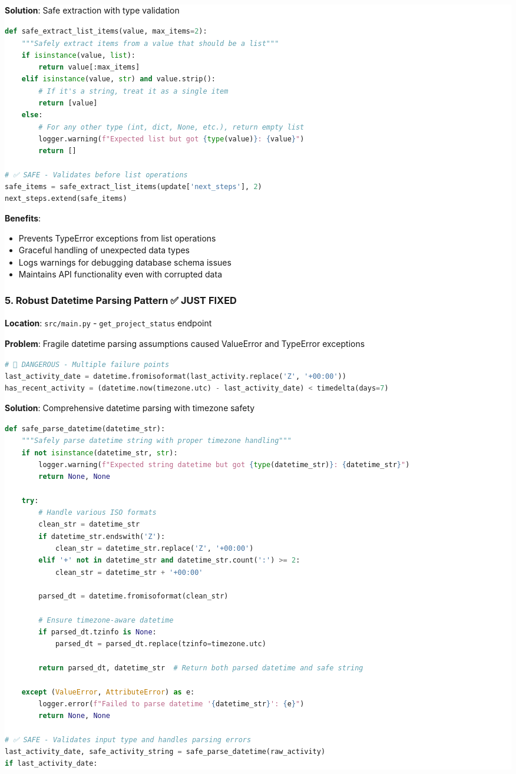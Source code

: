 **Solution**: Safe extraction with type validation
```python
def safe_extract_list_items(value, max_items=2):
    """Safely extract items from a value that should be a list"""
    if isinstance(value, list):
        return value[:max_items]
    elif isinstance(value, str) and value.strip():
        # If it's a string, treat it as a single item
        return [value]
    else:
        # For any other type (int, dict, None, etc.), return empty list
        logger.warning(f"Expected list but got {type(value)}: {value}")
        return []

# ✅ SAFE - Validates before list operations
safe_items = safe_extract_list_items(update['next_steps'], 2)
next_steps.extend(safe_items)
```

**Benefits**:
- Prevents TypeError exceptions from list operations
- Graceful handling of unexpected data types
- Logs warnings for debugging database schema issues
- Maintains API functionality even with corrupted data

### 5. Robust Datetime Parsing Pattern ✅ **JUST FIXED**
**Location**: `src/main.py` - `get_project_status` endpoint

**Problem**: Fragile datetime parsing assumptions caused ValueError and TypeError exceptions
```python
# 🚨 DANGEROUS - Multiple failure points
last_activity_date = datetime.fromisoformat(last_activity.replace('Z', '+00:00'))
has_recent_activity = (datetime.now(timezone.utc) - last_activity_date) < timedelta(days=7)
```

**Solution**: Comprehensive datetime parsing with timezone safety
```python
def safe_parse_datetime(datetime_str):
    """Safely parse datetime string with proper timezone handling"""
    if not isinstance(datetime_str, str):
        logger.warning(f"Expected string datetime but got {type(datetime_str)}: {datetime_str}")
        return None, None
    
    try:
        # Handle various ISO formats
        clean_str = datetime_str
        if datetime_str.endswith('Z'):
            clean_str = datetime_str.replace('Z', '+00:00')
        elif '+' not in datetime_str and datetime_str.count(':') >= 2:
            clean_str = datetime_str + '+00:00'
        
        parsed_dt = datetime.fromisoformat(clean_str)
        
        # Ensure timezone-aware datetime
        if parsed_dt.tzinfo is None:
            parsed_dt = parsed_dt.replace(tzinfo=timezone.utc)
        
        return parsed_dt, datetime_str  # Return both parsed datetime and safe string
        
    except (ValueError, AttributeError) as e:
        logger.error(f"Failed to parse datetime '{datetime_str}': {e}")
        return None, None

# ✅ SAFE - Validates input type and handles parsing errors
last_activity_date, safe_activity_string = safe_parse_datetime(raw_activity)
if last_activity_date:
```